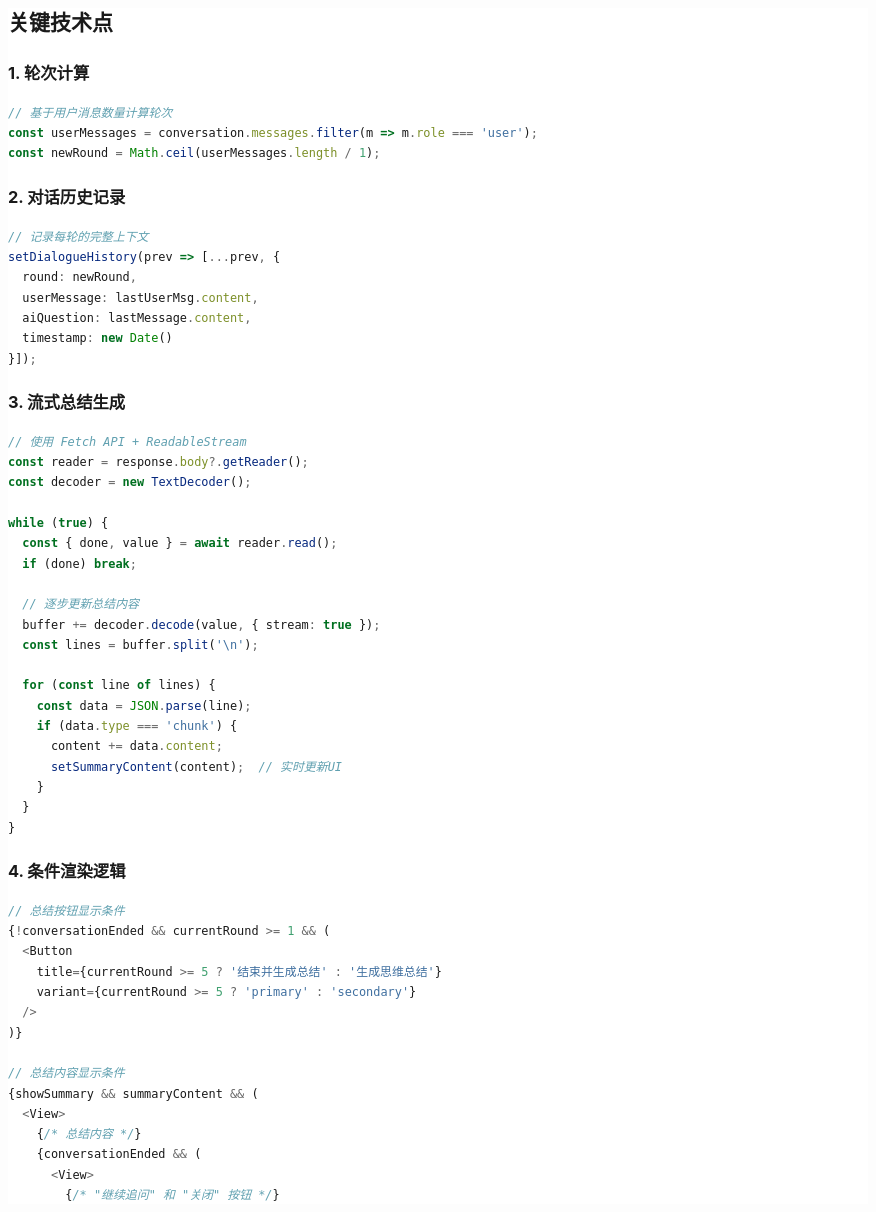 ## 关键技术点

### 1. 轮次计算

```typescript
// 基于用户消息数量计算轮次
const userMessages = conversation.messages.filter(m => m.role === 'user');
const newRound = Math.ceil(userMessages.length / 1);
```

### 2. 对话历史记录

```typescript
// 记录每轮的完整上下文
setDialogueHistory(prev => [...prev, {
  round: newRound,
  userMessage: lastUserMsg.content,
  aiQuestion: lastMessage.content,
  timestamp: new Date()
}]);
```

### 3. 流式总结生成

```typescript
// 使用 Fetch API + ReadableStream
const reader = response.body?.getReader();
const decoder = new TextDecoder();

while (true) {
  const { done, value } = await reader.read();
  if (done) break;

  // 逐步更新总结内容
  buffer += decoder.decode(value, { stream: true });
  const lines = buffer.split('\n');

  for (const line of lines) {
    const data = JSON.parse(line);
    if (data.type === 'chunk') {
      content += data.content;
      setSummaryContent(content);  // 实时更新UI
    }
  }
}
```

### 4. 条件渲染逻辑

```typescript
// 总结按钮显示条件
{!conversationEnded && currentRound >= 1 && (
  <Button
    title={currentRound >= 5 ? '结束并生成总结' : '生成思维总结'}
    variant={currentRound >= 5 ? 'primary' : 'secondary'}
  />
)}

// 总结内容显示条件
{showSummary && summaryContent && (
  <View>
    {/* 总结内容 */}
    {conversationEnded && (
      <View>
        {/* "继续追问" 和 "关闭" 按钮 */}
```